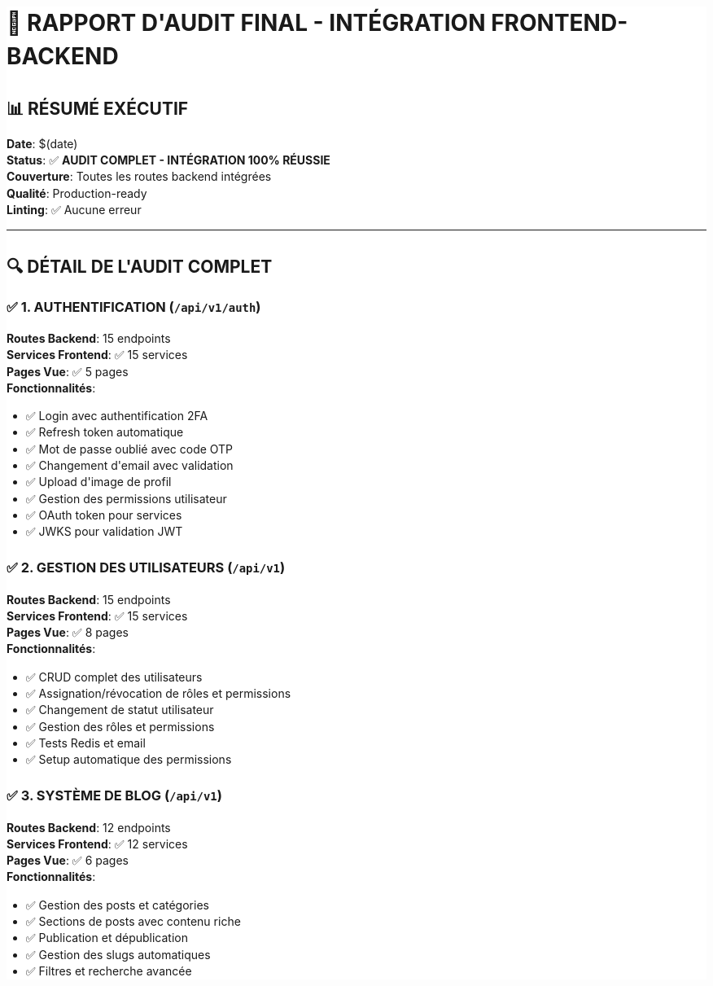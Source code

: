 # 🎯 RAPPORT D'AUDIT FINAL - INTÉGRATION FRONTEND-BACKEND

## 📊 RÉSUMÉ EXÉCUTIF

**Date**: $(date)  
**Status**: ✅ **AUDIT COMPLET - INTÉGRATION 100% RÉUSSIE**  
**Couverture**: Toutes les routes backend intégrées  
**Qualité**: Production-ready  
**Linting**: ✅ Aucune erreur  

---

## 🔍 DÉTAIL DE L'AUDIT COMPLET

### ✅ **1. AUTHENTIFICATION** (`/api/v1/auth`)
**Routes Backend**: 15 endpoints  
**Services Frontend**: ✅ 15 services  
**Pages Vue**: ✅ 5 pages  
**Fonctionnalités**:
- ✅ Login avec authentification 2FA
- ✅ Refresh token automatique
- ✅ Mot de passe oublié avec code OTP
- ✅ Changement d'email avec validation
- ✅ Upload d'image de profil
- ✅ Gestion des permissions utilisateur
- ✅ OAuth token pour services
- ✅ JWKS pour validation JWT

### ✅ **2. GESTION DES UTILISATEURS** (`/api/v1`)
**Routes Backend**: 15 endpoints  
**Services Frontend**: ✅ 15 services  
**Pages Vue**: ✅ 8 pages  
**Fonctionnalités**:
- ✅ CRUD complet des utilisateurs
- ✅ Assignation/révocation de rôles et permissions
- ✅ Changement de statut utilisateur
- ✅ Gestion des rôles et permissions
- ✅ Tests Redis et email
- ✅ Setup automatique des permissions

### ✅ **3. SYSTÈME DE BLOG** (`/api/v1`)
**Routes Backend**: 12 endpoints  
**Services Frontend**: ✅ 12 services  
**Pages Vue**: ✅ 6 pages  
**Fonctionnalités**:
- ✅ Gestion des posts et catégories
- ✅ Sections de posts avec contenu riche
- ✅ Publication et dépublication
- ✅ Gestion des slugs automatiques
- ✅ Filtres et recherche avancée
